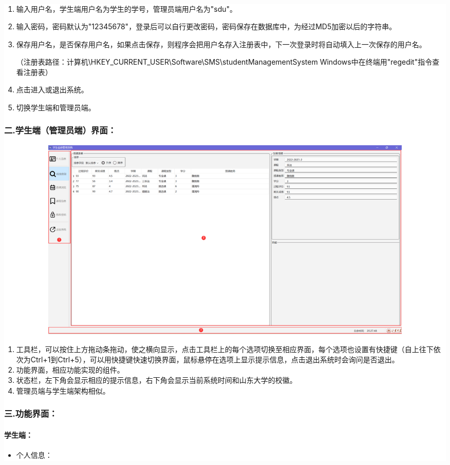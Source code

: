 1. 输入用户名，学生端用户名为学生的学号，管理员端用户名为"sdu"。

2. 输入密码，密码默认为"12345678"，登录后可以自行更改密码，密码保存在数据库中，为经过MD5加密以后的字符串。

3. 保存用户名，是否保存用户名，如果点击保存，则程序会把用户名存入注册表中，下一次登录时将自动填入上一次保存的用户名。

   （注册表路径：计算机\HKEY_CURRENT_USER\Software\SMS\studentManagementSystem    Windows中在终端用"regedit"指令查看注册表）

4. 点击进入或退出系统。

5. 切换学生端和管理员端。

### 二.学生端（管理员端）界面：

<p align="center">
<img src="images/stud.png" width="80%" >
</p>

1. 工具栏，可以按住上方拖动条拖动，使之横向显示，点击工具栏上的每个选项切换至相应界面，每个选项也设置有快捷键（自上往下依次为Ctrl+1到Ctrl+5），可以用快捷键快速切换界面，鼠标悬停在选项上显示提示信息，点击退出系统时会询问是否退出。
2. 功能界面，相应功能实现的组件。
3. 状态栏，左下角会显示相应的提示信息，右下角会显示当前系统时间和山东大学的校徽。
4. 管理员端与学生端架构相似。

### 三.功能界面：

#### 学生端：

* 个人信息：

  <p align="center">